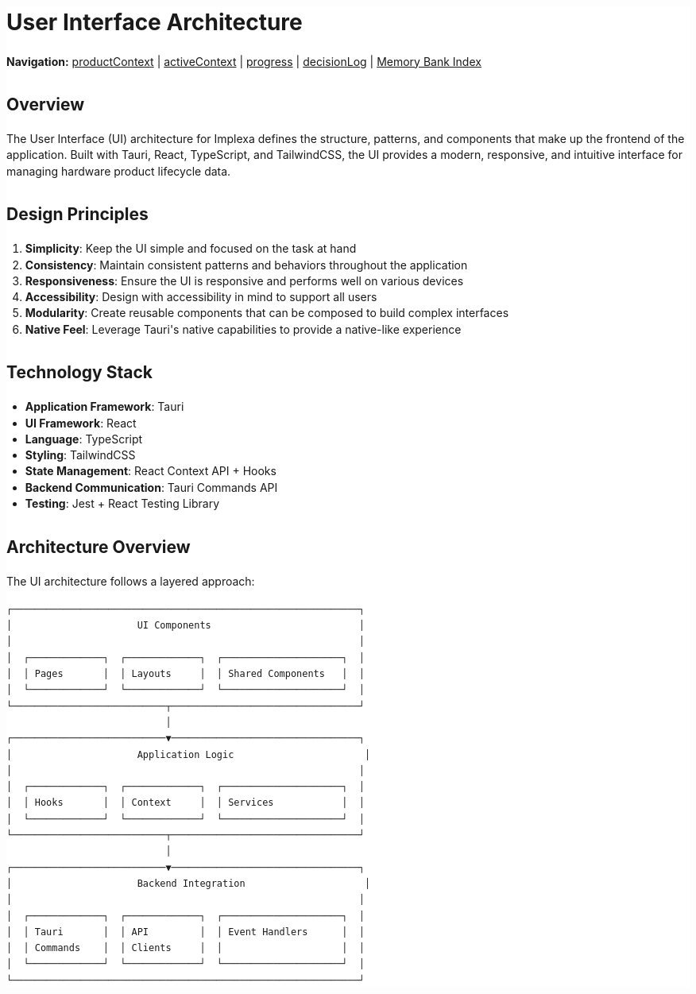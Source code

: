 # User Interface Architecture

**Navigation:** [productContext](./productContext.md) | [activeContext](./activeContext.md) | [progress](./progress.md) | [decisionLog](./decisionLog.md) | [Memory Bank Index](./memory-bank-index.md)

## Overview

The User Interface (UI) architecture for Implexa defines the structure, patterns, and components that make up the frontend of the application. Built with Tauri, React, TypeScript, and TailwindCSS, the UI provides a modern, responsive, and intuitive interface for managing hardware product lifecycle data.

## Design Principles

1. **Simplicity**: Keep the UI simple and focused on the task at hand
2. **Consistency**: Maintain consistent patterns and behaviors throughout the application
3. **Responsiveness**: Ensure the UI is responsive and performs well on various devices
4. **Accessibility**: Design with accessibility in mind to support all users
5. **Modularity**: Create reusable components that can be composed to build complex interfaces
6. **Native Feel**: Leverage Tauri's native capabilities to provide a native-like experience

## Technology Stack

- **Application Framework**: Tauri
- **UI Framework**: React
- **Language**: TypeScript
- **Styling**: TailwindCSS
- **State Management**: React Context API + Hooks
- **Backend Communication**: Tauri Commands API
- **Testing**: Jest + React Testing Library

## Architecture Overview

The UI architecture follows a layered approach:

```
┌─────────────────────────────────────────────────────────────┐
│                      UI Components                          │
│                                                             │
│  ┌─────────────┐  ┌─────────────┐  ┌─────────────────────┐  │
│  │ Pages       │  │ Layouts     │  │ Shared Components   │  │
│  └─────────────┘  └─────────────┘  └─────────────────────┘  │
└───────────────────────────┬─────────────────────────────────┘
                            │
┌───────────────────────────▼─────────────────────────────────┐
│                      Application Logic                       │
│                                                             │
│  ┌─────────────┐  ┌─────────────┐  ┌─────────────────────┐  │
│  │ Hooks       │  │ Context     │  │ Services            │  │
│  └─────────────┘  └─────────────┘  └─────────────────────┘  │
└───────────────────────────┬─────────────────────────────────┘
                            │
┌───────────────────────────▼─────────────────────────────────┐
│                      Backend Integration                     │
│                                                             │
│  ┌─────────────┐  ┌─────────────┐  ┌─────────────────────┐  │
│  │ Tauri       │  │ API         │  │ Event Handlers      │  │
│  │ Commands    │  │ Clients     │  │                     │  │
│  └─────────────┘  └─────────────┘  └─────────────────────┘  │
└─────────────────────────────────────────────────────────────┘
```

